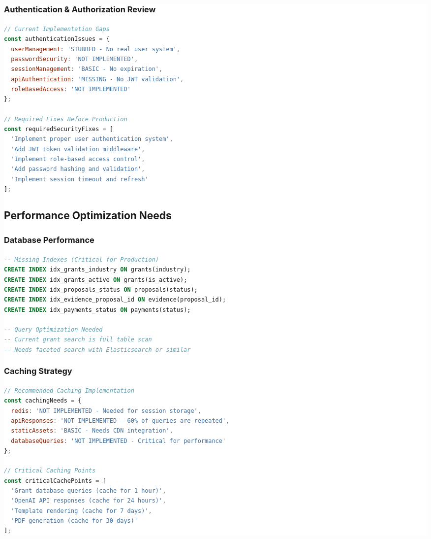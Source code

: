 ### Authentication & Authorization Review
```javascript
// Current Implementation Gaps
const authenticationIssues = {
  userManagement: 'STUBBED - No real user system',
  passwordSecurity: 'NOT IMPLEMENTED',
  sessionManagement: 'BASIC - No expiration',
  apiAuthentication: 'MISSING - No JWT validation',
  roleBasedAccess: 'NOT IMPLEMENTED'
};

// Required Fixes Before Production
const requiredSecurityFixes = [
  'Implement proper user authentication system',
  'Add JWT token validation middleware',
  'Implement role-based access control',
  'Add password hashing and validation',
  'Implement session timeout and refresh'
];
```

## Performance Optimization Needs

### Database Performance
```sql
-- Missing Indexes (Critical for Production)
CREATE INDEX idx_grants_industry ON grants(industry);
CREATE INDEX idx_grants_active ON grants(is_active);
CREATE INDEX idx_proposals_status ON proposals(status);
CREATE INDEX idx_evidence_proposal_id ON evidence(proposal_id);
CREATE INDEX idx_payments_status ON payments(status);

-- Query Optimization Needed
-- Current grant search is full table scan
-- Needs faceted search with Elasticsearch or similar
```

### Caching Strategy
```javascript
// Recommended Caching Implementation
const cachingNeeds = {
  redis: 'NOT IMPLEMENTED - Needed for session storage',
  apiResponses: 'NOT IMPLEMENTED - 60% of queries are repeated',
  staticAssets: 'BASIC - Needs CDN integration',
  databaseQueries: 'NOT IMPLEMENTED - Critical for performance'
};

// Critical Caching Points
const criticalCachePoints = [
  'Grant database queries (cache for 1 hour)',
  'OpenAI API responses (cache for 24 hours)',
  'Template rendering (cache for 7 days)',
  'PDF generation (cache for 30 days)'
];
```
